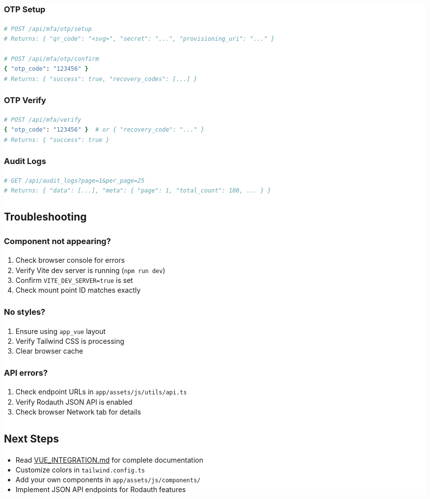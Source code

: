 ### OTP Setup

```ruby
# POST /api/mfa/otp/setup
# Returns: { "qr_code": "<svg>", "secret": "...", "provisioning_uri": "..." }

# POST /api/mfa/otp/confirm
{ "otp_code": "123456" }
# Returns: { "success": true, "recovery_codes": [...] }
```

### OTP Verify

```ruby
# POST /api/mfa/verify
{ "otp_code": "123456" }  # or { "recovery_code": "..." }
# Returns: { "success": true }
```

### Audit Logs

```ruby
# GET /api/audit_logs?page=1&per_page=25
# Returns: { "data": [...], "meta": { "page": 1, "total_count": 100, ... } }
```

## Troubleshooting

### Component not appearing?

1. Check browser console for errors
2. Verify Vite dev server is running (`npm run dev`)
3. Confirm `VITE_DEV_SERVER=true` is set
4. Check mount point ID matches exactly

### No styles?

1. Ensure using `app_vue` layout
2. Verify Tailwind CSS is processing
3. Clear browser cache

### API errors?

1. Check endpoint URLs in `app/assets/js/utils/api.ts`
2. Verify Rodauth JSON API is enabled
3. Check browser Network tab for details

## Next Steps

- Read [VUE_INTEGRATION.md](./VUE_INTEGRATION.md) for complete documentation
- Customize colors in `tailwind.config.ts`
- Add your own components in `app/assets/js/components/`
- Implement JSON API endpoints for Rodauth features
